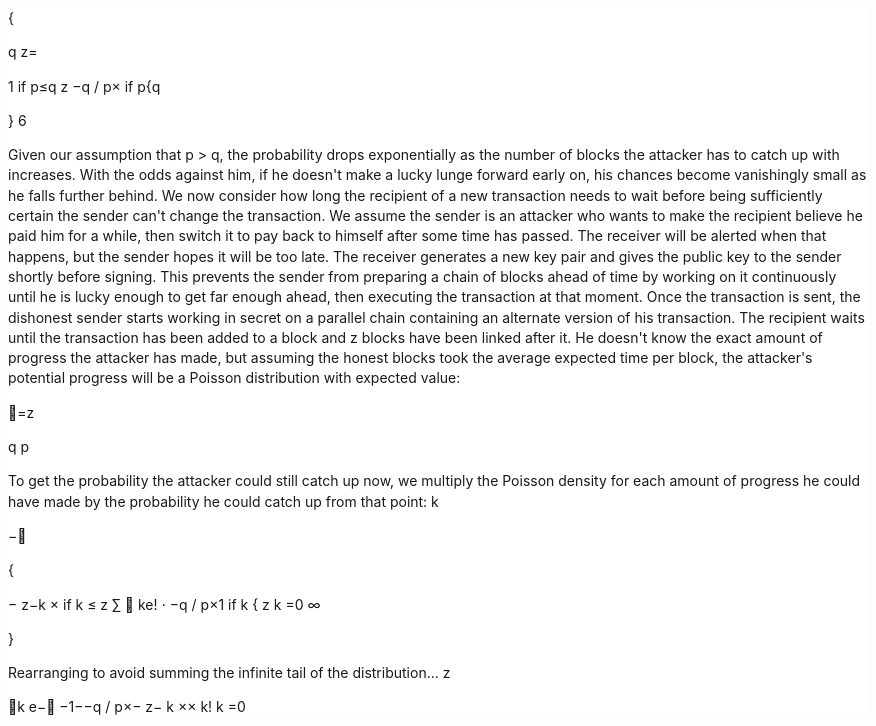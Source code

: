 {

q z=

1
if p≤q
z
q / p if pq

}
6

Given our assumption that p > q, the probability drops exponentially as the number of blocks the
attacker has to catch up with increases. With the odds against him, if he doesn't make a lucky
lunge forward early on, his chances become vanishingly small as he falls further behind.
We now consider how long the recipient of a new transaction needs to wait before being
sufficiently certain the sender can't change the transaction. We assume the sender is an attacker
who wants to make the recipient believe he paid him for a while, then switch it to pay back to
himself after some time has passed. The receiver will be alerted when that happens, but the
sender hopes it will be too late.
The receiver generates a new key pair and gives the public key to the sender shortly before
signing. This prevents the sender from preparing a chain of blocks ahead of time by working on
it continuously until he is lucky enough to get far enough ahead, then executing the transaction at
that moment. Once the transaction is sent, the dishonest sender starts working in secret on a
parallel chain containing an alternate version of his transaction.
The recipient waits until the transaction has been added to a block and z blocks have been
linked after it. He doesn't know the exact amount of progress the attacker has made, but
assuming the honest blocks took the average expected time per block, the attacker's potential
progress will be a Poisson distribution with expected value:

=z

q
p

To get the probability the attacker could still catch up now, we multiply the Poisson density for
each amount of progress he could have made by the probability he could catch up from that point:
k

−

{

 z−k 
if k ≤ z
∑  ke! ⋅ q / p1
if k  z
k =0
∞

}

Rearranging to avoid summing the infinite tail of the distribution...
z

k e−
1−q / p z− k 
k!
k =0
